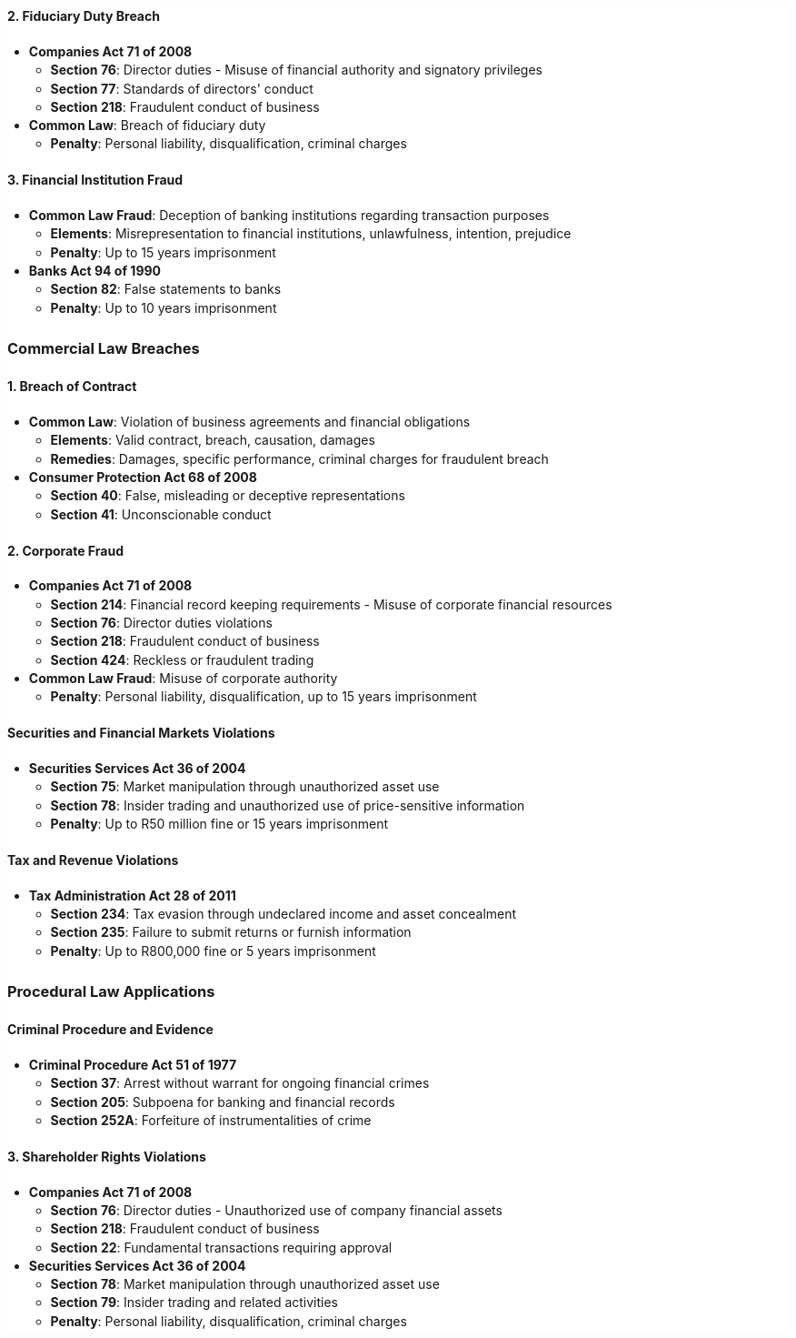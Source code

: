 #### 2. **Fiduciary Duty Breach**
- **Companies Act 71 of 2008**
  - **Section 76**: Director duties - Misuse of financial authority and signatory privileges
  - **Section 77**: Standards of directors' conduct
  - **Section 218**: Fraudulent conduct of business
- **Common Law**: Breach of fiduciary duty
  - **Penalty**: Personal liability, disqualification, criminal charges

#### 3. **Financial Institution Fraud**
- **Common Law Fraud**: Deception of banking institutions regarding transaction purposes
  - **Elements**: Misrepresentation to financial institutions, unlawfulness, intention, prejudice
  - **Penalty**: Up to 15 years imprisonment
- **Banks Act 94 of 1990**
  - **Section 82**: False statements to banks
  - **Penalty**: Up to 10 years imprisonment

### Commercial Law Breaches

#### 1. **Breach of Contract**
- **Common Law**: Violation of business agreements and financial obligations
  - **Elements**: Valid contract, breach, causation, damages
  - **Remedies**: Damages, specific performance, criminal charges for fraudulent breach
- **Consumer Protection Act 68 of 2008**
  - **Section 40**: False, misleading or deceptive representations
  - **Section 41**: Unconscionable conduct

#### 2. **Corporate Fraud**
- **Companies Act 71 of 2008**
  - **Section 214**: Financial record keeping requirements - Misuse of corporate financial resources
  - **Section 76**: Director duties violations
  - **Section 218**: Fraudulent conduct of business
  - **Section 424**: Reckless or fraudulent trading
- **Common Law Fraud**: Misuse of corporate authority
  - **Penalty**: Personal liability, disqualification, up to 15 years imprisonment

#### **Securities and Financial Markets Violations**
- **Securities Services Act 36 of 2004**
  - **Section 75**: Market manipulation through unauthorized asset use
  - **Section 78**: Insider trading and unauthorized use of price-sensitive information  
  - **Penalty**: Up to R50 million fine or 15 years imprisonment

#### **Tax and Revenue Violations**
- **Tax Administration Act 28 of 2011**
  - **Section 234**: Tax evasion through undeclared income and asset concealment
  - **Section 235**: Failure to submit returns or furnish information
  - **Penalty**: Up to R800,000 fine or 5 years imprisonment

### Procedural Law Applications

#### **Criminal Procedure and Evidence**
- **Criminal Procedure Act 51 of 1977**
  - **Section 37**: Arrest without warrant for ongoing financial crimes
  - **Section 205**: Subpoena for banking and financial records
  - **Section 252A**: Forfeiture of instrumentalities of crime
#### 3. **Shareholder Rights Violations**
- **Companies Act 71 of 2008**
  - **Section 76**: Director duties - Unauthorized use of company financial assets
  - **Section 218**: Fraudulent conduct of business
  - **Section 22**: Fundamental transactions requiring approval
- **Securities Services Act 36 of 2004**
  - **Section 78**: Market manipulation through unauthorized asset use
  - **Section 79**: Insider trading and related activities
  - **Penalty**: Personal liability, disqualification, criminal charges